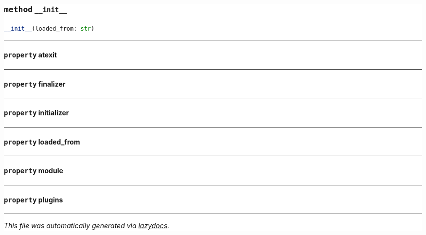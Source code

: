 ### <kbd>method</kbd> `__init__`

```python
__init__(loaded_from: str)
```






---

#### <kbd>property</kbd> atexit





---

#### <kbd>property</kbd> finalizer





---

#### <kbd>property</kbd> initializer





---

#### <kbd>property</kbd> loaded_from





---

#### <kbd>property</kbd> module





---

#### <kbd>property</kbd> plugins










---

_This file was automatically generated via [lazydocs](https://github.com/ml-tooling/lazydocs)._

